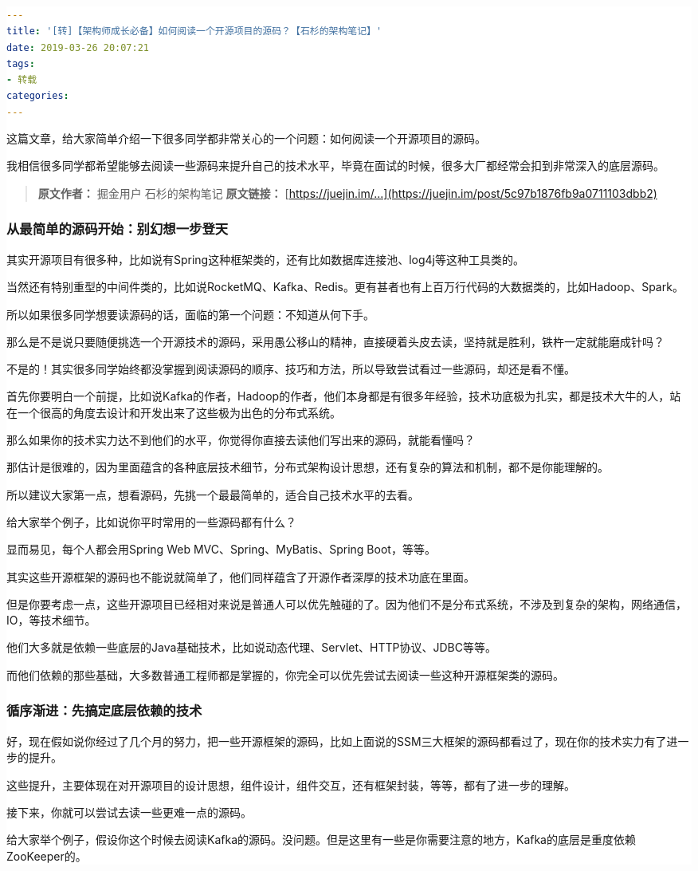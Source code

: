 ```yaml
---
title: '[转]【架构师成长必备】如何阅读一个开源项目的源码？【石杉的架构笔记】'
date: 2019-03-26 20:07:21
tags:
- 转载
categories:
---
```


这篇文章，给大家简单介绍一下很多同学都非常关心的一个问题：如何阅读一个开源项目的源码。

我相信很多同学都希望能够去阅读一些源码来提升自己的技术水平，毕竟在面试的时候，很多大厂都经常会扣到非常深入的底层源码。
> **原文作者：** 掘金用户 石杉的架构笔记
**原文链接：** [https://juejin.im/...](https://juejin.im/post/5c97b1876fb9a0711103dbb2)





### 从最简单的源码开始：别幻想一步登天

其实开源项目有很多种，比如说有Spring这种框架类的，还有比如数据库连接池、log4j等这种工具类的。

当然还有特别重型的中间件类的，比如说RocketMQ、Kafka、Redis。更有甚者也有上百万行代码的大数据类的，比如Hadoop、Spark。

所以如果很多同学想要读源码的话，面临的第一个问题：不知道从何下手。

那么是不是说只要随便挑选一个开源技术的源码，采用愚公移山的精神，直接硬着头皮去读，坚持就是胜利，铁杵一定就能磨成针吗？

不是的！其实很多同学始终都没掌握到阅读源码的顺序、技巧和方法，所以导致尝试看过一些源码，却还是看不懂。

首先你要明白一个前提，比如说Kafka的作者，Hadoop的作者，他们本身都是有很多年经验，技术功底极为扎实，都是技术大牛的人，站在一个很高的角度去设计和开发出来了这些极为出色的分布式系统。

那么如果你的技术实力达不到他们的水平，你觉得你直接去读他们写出来的源码，就能看懂吗？

那估计是很难的，因为里面蕴含的各种底层技术细节，分布式架构设计思想，还有复杂的算法和机制，都不是你能理解的。

所以建议大家第一点，想看源码，先挑一个最最简单的，适合自己技术水平的去看。

给大家举个例子，比如说你平时常用的一些源码都有什么？

显而易见，每个人都会用Spring Web MVC、Spring、MyBatis、Spring Boot，等等。

其实这些开源框架的源码也不能说就简单了，他们同样蕴含了开源作者深厚的技术功底在里面。

但是你要考虑一点，这些开源项目已经相对来说是普通人可以优先触碰的了。因为他们不是分布式系统，不涉及到复杂的架构，网络通信，IO，等技术细节。

他们大多就是依赖一些底层的Java基础技术，比如说动态代理、Servlet、HTTP协议、JDBC等等。

而他们依赖的那些基础，大多数普通工程师都是掌握的，你完全可以优先尝试去阅读一些这种开源框架类的源码。

### 循序渐进：先搞定底层依赖的技术

好，现在假如说你经过了几个月的努力，把一些开源框架的源码，比如上面说的SSM三大框架的源码都看过了，现在你的技术实力有了进一步的提升。

这些提升，主要体现在对开源项目的设计思想，组件设计，组件交互，还有框架封装，等等，都有了进一步的理解。

接下来，你就可以尝试去读一些更难一点的源码。

给大家举个例子，假设你这个时候去阅读Kafka的源码。没问题。但是这里有一些是你需要注意的地方，Kafka的底层是重度依赖ZooKeeper的。
